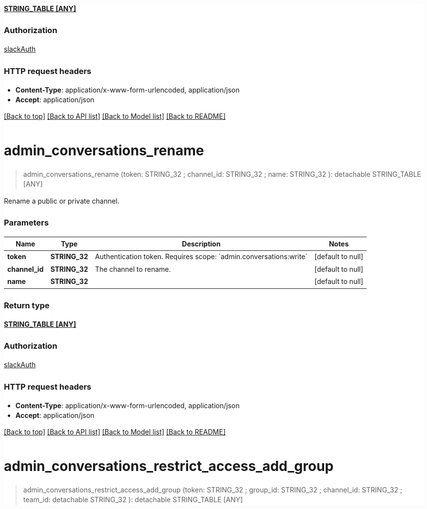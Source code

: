 [**STRING_TABLE [ANY]**](ANY.md)

### Authorization

[slackAuth](../README.md#slackAuth)

### HTTP request headers

 - **Content-Type**: application/x-www-form-urlencoded, application/json
 - **Accept**: application/json

[[Back to top]](#) [[Back to API list]](../README.md#documentation-for-api-endpoints) [[Back to Model list]](../README.md#documentation-for-models) [[Back to README]](../README.md)

# **admin_conversations_rename**
> admin_conversations_rename (token: STRING_32 ; channel_id: STRING_32 ; name: STRING_32 ): detachable STRING_TABLE [ANY]
	



Rename a public or private channel.


### Parameters

Name | Type | Description  | Notes
------------- | ------------- | ------------- | -------------
 **token** | **STRING_32**| Authentication token. Requires scope: &#x60;admin.conversations:write&#x60; | [default to null]
 **channel_id** | **STRING_32**| The channel to rename. | [default to null]
 **name** | **STRING_32**|  | [default to null]

### Return type

[**STRING_TABLE [ANY]**](ANY.md)

### Authorization

[slackAuth](../README.md#slackAuth)

### HTTP request headers

 - **Content-Type**: application/x-www-form-urlencoded, application/json
 - **Accept**: application/json

[[Back to top]](#) [[Back to API list]](../README.md#documentation-for-api-endpoints) [[Back to Model list]](../README.md#documentation-for-models) [[Back to README]](../README.md)

# **admin_conversations_restrict_access_add_group**
> admin_conversations_restrict_access_add_group (token: STRING_32 ; group_id: STRING_32 ; channel_id: STRING_32 ; team_id:  detachable STRING_32 ): detachable STRING_TABLE [ANY]
	
